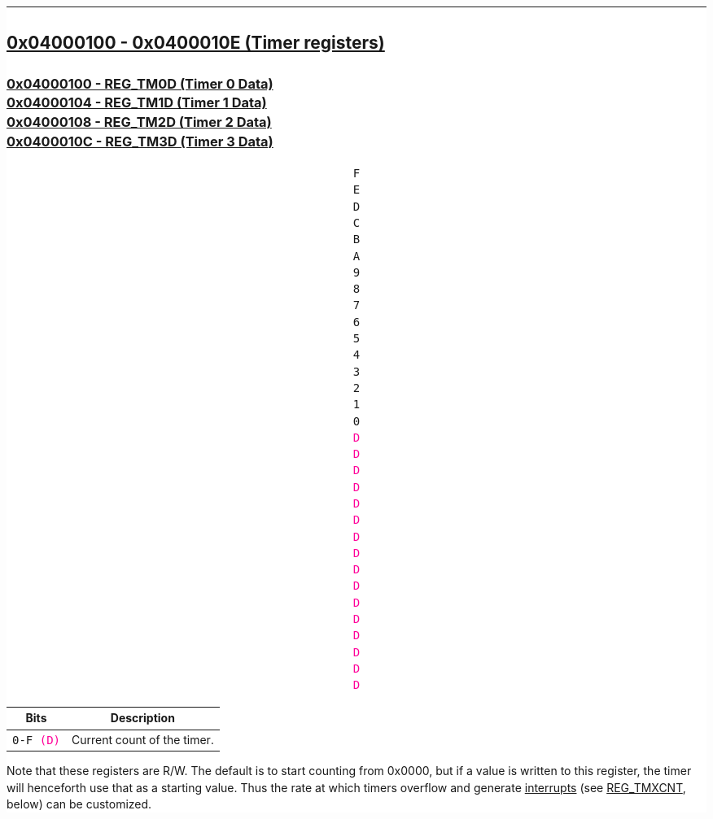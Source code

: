 * * *

<h2 id="timer-registers"><a class="header" href="#timer-registers">
0x04000100 - 0x0400010E (Timer registers)
</a></h2>

<h3 id="REG_TMD"><a class="header" href="#REG_TMD">
<span id="REG_TM0D">0x04000100 - REG_TM0D (Timer 0 Data)</span> <br>
<span id="REG_TM1D">0x04000104 - REG_TM1D (Timer 1 Data)</span> <br>
<span id="REG_TM2D">0x04000108 - REG_TM2D (Timer 2 Data)</span> <br>
<span id="REG_TM3D">0x0400010C - REG_TM3D (Timer 3 Data)</span>
</a></h3>

<div>
<PRE style="width: min-content; margin: 16px auto">F E D C  B A 9 8  7 6 5 4  3 2 1 0 
<FONT COLOR="#FF0099">D D D D  D D D D  D D D D  D D D D</FONT></PRE>
</div>

| Bits    | Description                                             |
|---------|---------------------------------------------------------|
| <tt>0-F <FONT COLOR="#FF0099">(D)</FONT></tt> | Current count of the timer.

Note that these registers are R/W. The default is to start counting from 0x0000, but if a value is written to this register, the timer will henceforth use that as a starting value. Thus the rate at which timers overflow and generate [interrupts](interrupts.md) (see [REG_TMXCNT](#REG_TM0CNT), below) can be customized.

